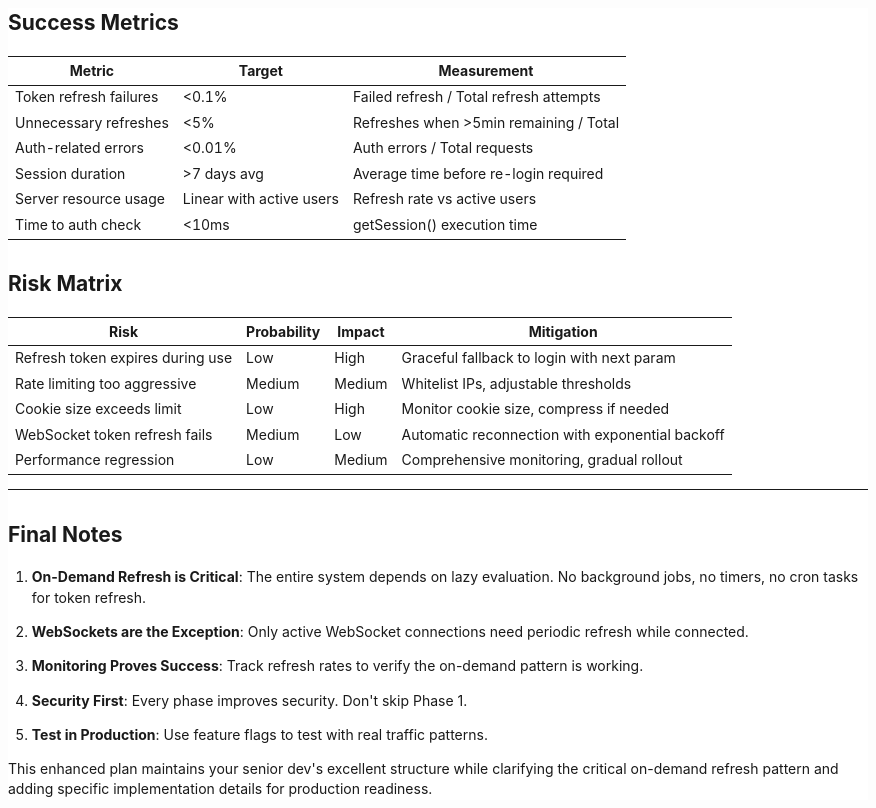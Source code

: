 ## Success Metrics

| Metric                 | Target                   | Measurement                             |
| ---------------------- | ------------------------ | --------------------------------------- |
| Token refresh failures | <0.1%                    | Failed refresh / Total refresh attempts |
| Unnecessary refreshes  | <5%                      | Refreshes when >5min remaining / Total  |
| Auth-related errors    | <0.01%                   | Auth errors / Total requests            |
| Session duration       | >7 days avg              | Average time before re-login required   |
| Server resource usage  | Linear with active users | Refresh rate vs active users            |
| Time to auth check     | <10ms                    | getSession() execution time             |

## Risk Matrix

| Risk                             | Probability | Impact | Mitigation                                      |
| -------------------------------- | ----------- | ------ | ----------------------------------------------- |
| Refresh token expires during use | Low         | High   | Graceful fallback to login with next param      |
| Rate limiting too aggressive     | Medium      | Medium | Whitelist IPs, adjustable thresholds            |
| Cookie size exceeds limit        | Low         | High   | Monitor cookie size, compress if needed         |
| WebSocket token refresh fails    | Medium      | Low    | Automatic reconnection with exponential backoff |
| Performance regression           | Low         | Medium | Comprehensive monitoring, gradual rollout       |

---

## Final Notes

1. **On-Demand Refresh is Critical**: The entire system depends on lazy evaluation. No background jobs, no timers, no cron tasks for token refresh.

2. **WebSockets are the Exception**: Only active WebSocket connections need periodic refresh while connected.

3. **Monitoring Proves Success**: Track refresh rates to verify the on-demand pattern is working.

4. **Security First**: Every phase improves security. Don't skip Phase 1.

5. **Test in Production**: Use feature flags to test with real traffic patterns.

This enhanced plan maintains your senior dev's excellent structure while clarifying the critical on-demand refresh pattern and adding specific implementation details for production readiness.
